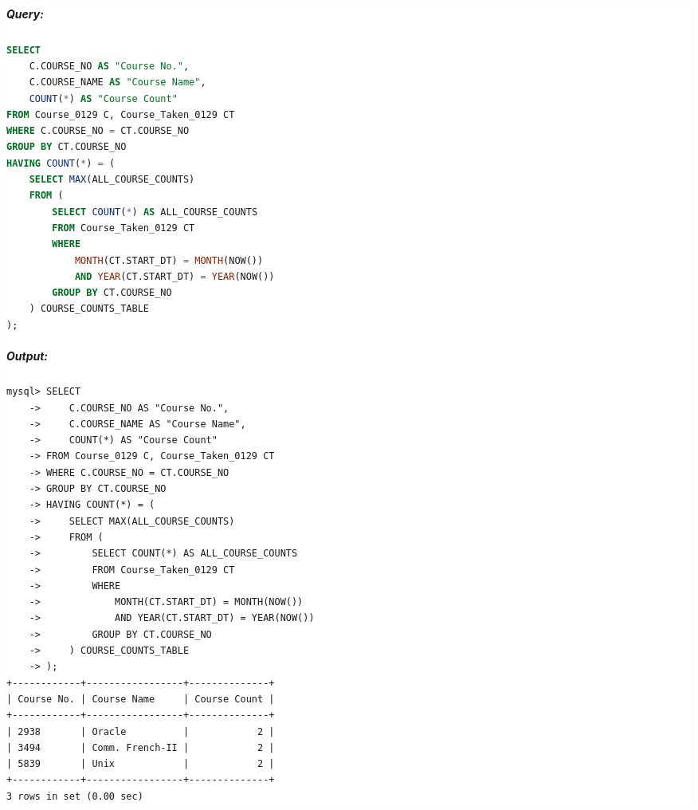 ##### Query:
```sql
SELECT
    C.COURSE_NO AS "Course No.",
    C.COURSE_NAME AS "Course Name",
    COUNT(*) AS "Course Count"
FROM Course_0129 C, Course_Taken_0129 CT
WHERE C.COURSE_NO = CT.COURSE_NO
GROUP BY CT.COURSE_NO
HAVING COUNT(*) = (
    SELECT MAX(ALL_COURSE_COUNTS)
    FROM (
        SELECT COUNT(*) AS ALL_COURSE_COUNTS
        FROM Course_Taken_0129 CT
        WHERE
            MONTH(CT.START_DT) = MONTH(NOW())
            AND YEAR(CT.START_DT) = YEAR(NOW())
        GROUP BY CT.COURSE_NO
    ) COURSE_COUNTS_TABLE
);
```

##### Output:
```
mysql> SELECT
    ->     C.COURSE_NO AS "Course No.",
    ->     C.COURSE_NAME AS "Course Name",
    ->     COUNT(*) AS "Course Count"
    -> FROM Course_0129 C, Course_Taken_0129 CT
    -> WHERE C.COURSE_NO = CT.COURSE_NO
    -> GROUP BY CT.COURSE_NO
    -> HAVING COUNT(*) = (
    ->     SELECT MAX(ALL_COURSE_COUNTS)
    ->     FROM (
    ->         SELECT COUNT(*) AS ALL_COURSE_COUNTS
    ->         FROM Course_Taken_0129 CT
    ->         WHERE
    ->             MONTH(CT.START_DT) = MONTH(NOW())
    ->             AND YEAR(CT.START_DT) = YEAR(NOW())
    ->         GROUP BY CT.COURSE_NO
    ->     ) COURSE_COUNTS_TABLE
    -> );
+------------+-----------------+--------------+
| Course No. | Course Name     | Course Count |
+------------+-----------------+--------------+
| 2938       | Oracle          |            2 |
| 3494       | Comm. French-II |            2 |
| 5839       | Unix            |            2 |
+------------+-----------------+--------------+
3 rows in set (0.00 sec)
```
